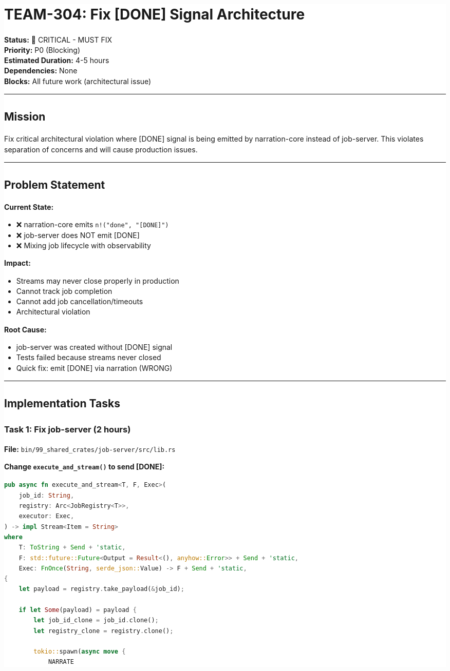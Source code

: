 # TEAM-304: Fix [DONE] Signal Architecture

**Status:** 🚨 CRITICAL - MUST FIX  
**Priority:** P0 (Blocking)  
**Estimated Duration:** 4-5 hours  
**Dependencies:** None  
**Blocks:** All future work (architectural issue)

---

## Mission

Fix critical architectural violation where [DONE] signal is being emitted by narration-core instead of job-server. This violates separation of concerns and will cause production issues.

---

## Problem Statement

**Current State:**
- ❌ narration-core emits `n!("done", "[DONE]")` 
- ❌ job-server does NOT emit [DONE]
- ❌ Mixing job lifecycle with observability

**Impact:**
- Streams may never close properly in production
- Cannot track job completion
- Cannot add job cancellation/timeouts
- Architectural violation

**Root Cause:**
- job-server was created without [DONE] signal
- Tests failed because streams never closed
- Quick fix: emit [DONE] via narration (WRONG)

---

## Implementation Tasks

### Task 1: Fix job-server (2 hours)

**File:** `bin/99_shared_crates/job-server/src/lib.rs`

**Change `execute_and_stream()` to send [DONE]:**

```rust
pub async fn execute_and_stream<T, F, Exec>(
    job_id: String,
    registry: Arc<JobRegistry<T>>,
    executor: Exec,
) -> impl Stream<Item = String>
where
    T: ToString + Send + 'static,
    F: std::future::Future<Output = Result<(), anyhow::Error>> + Send + 'static,
    Exec: FnOnce(String, serde_json::Value) -> F + Send + 'static,
{
    let payload = registry.take_payload(&job_id);

    if let Some(payload) = payload {
        let job_id_clone = job_id.clone();
        let registry_clone = registry.clone();

        tokio::spawn(async move {
            NARRATE
```